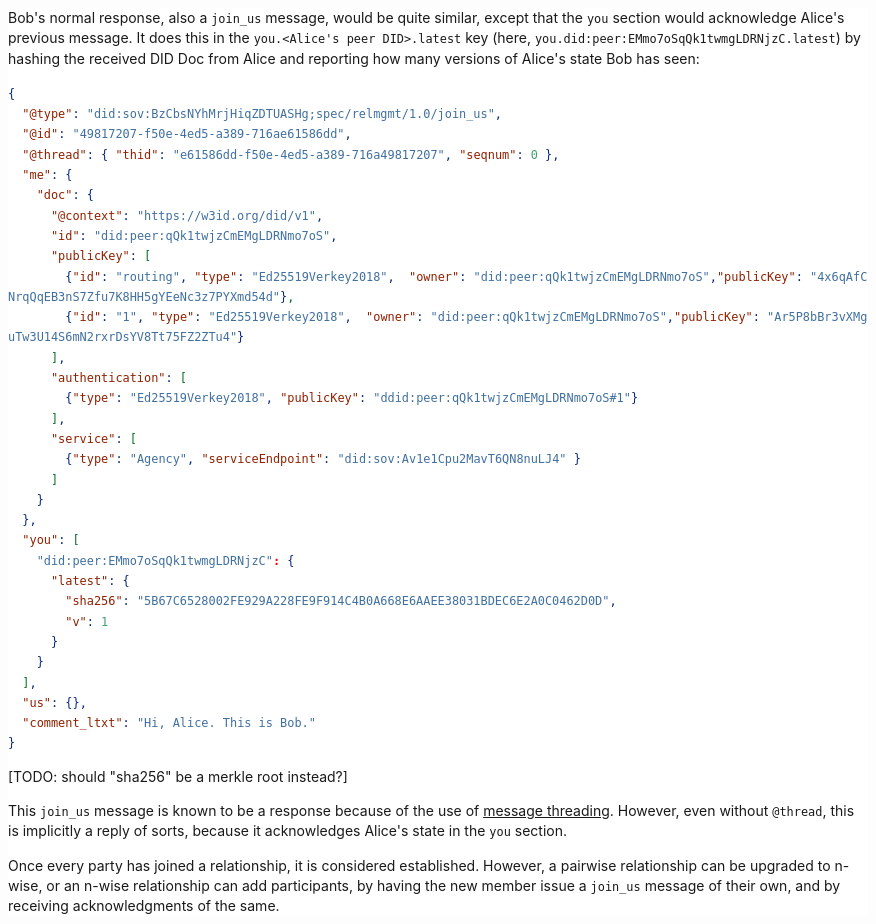 Bob's normal response, also a `join_us` message, would be quite similar, except
that the `you` section would acknowledge Alice's previous message. It does
this in the `you.<Alice's peer DID>.latest` key (here, `you.did:peer:EMmo7oSqQk1twmgLDRNjzC.latest`)
by hashing the received DID Doc from Alice and reporting how many versions
of Alice's state Bob has seen:

```JSON
{
  "@type": "did:sov:BzCbsNYhMrjHiqZDTUASHg;spec/relmgmt/1.0/join_us",
  "@id": "49817207-f50e-4ed5-a389-716ae61586dd",
  "@thread": { "thid": "e61586dd-f50e-4ed5-a389-716a49817207", "seqnum": 0 },
  "me": {
    "doc": {
      "@context": "https://w3id.org/did/v1",
      "id": "did:peer:qQk1twjzCmEMgLDRNmo7oS",
      "publicKey": [
        {"id": "routing", "type": "Ed25519Verkey2018",  "owner": "did:peer:qQk1twjzCmEMgLDRNmo7oS","publicKey": "4x6qAfCNrqQqEB3nS7Zfu7K8HH5gYEeNc3z7PYXmd54d"},
        {"id": "1", "type": "Ed25519Verkey2018",  "owner": "did:peer:qQk1twjzCmEMgLDRNmo7oS","publicKey": "Ar5P8bBr3vXMguTw3U14S6mN2rxrDsYV8Tt75FZ2ZTu4"}
      ],
      "authentication": [
        {"type": "Ed25519Verkey2018", "publicKey": "ddid:peer:qQk1twjzCmEMgLDRNmo7oS#1"}
      ],
      "service": [
        {"type": "Agency", "serviceEndpoint": "did:sov:Av1e1Cpu2MavT6QN8nuLJ4" }
      ]
    }
  },
  "you": [
    "did:peer:EMmo7oSqQk1twmgLDRNjzC": { 
      "latest": {
        "sha256": "5B67C6528002FE929A228FE9F914C4B0A668E6AAEE38031BDEC6E2A0C0462D0D",
        "v": 1
      }
    } 
  ],
  "us": {},
  "comment_ltxt": "Hi, Alice. This is Bob."
}
```

[TODO: should "sha256" be a merkle root instead?]

This `join_us` message is known to be a response because of the use of [message threading](
https://github.com/hyperledger/indy-hipe/blob/7bd05ee7191d5175dd6606bb5851980076b310aa/text/message-threading/README.md).
However, even without `@thread`, this is implicitly a reply of sorts, because it acknowledges
Alice's state in the `you` section.

Once every party has joined a relationship, it is considered established. However, a pairwise
relationship can be upgraded to n-wise, or an n-wise relationship can add participants, by
having the new member issue a `join_us` message of their own, and by receiving acknowledgments
of the same.


[summary]: #summary
[motivation]: #motivation
[tutorial]: #tutorial
[reference]: #reference